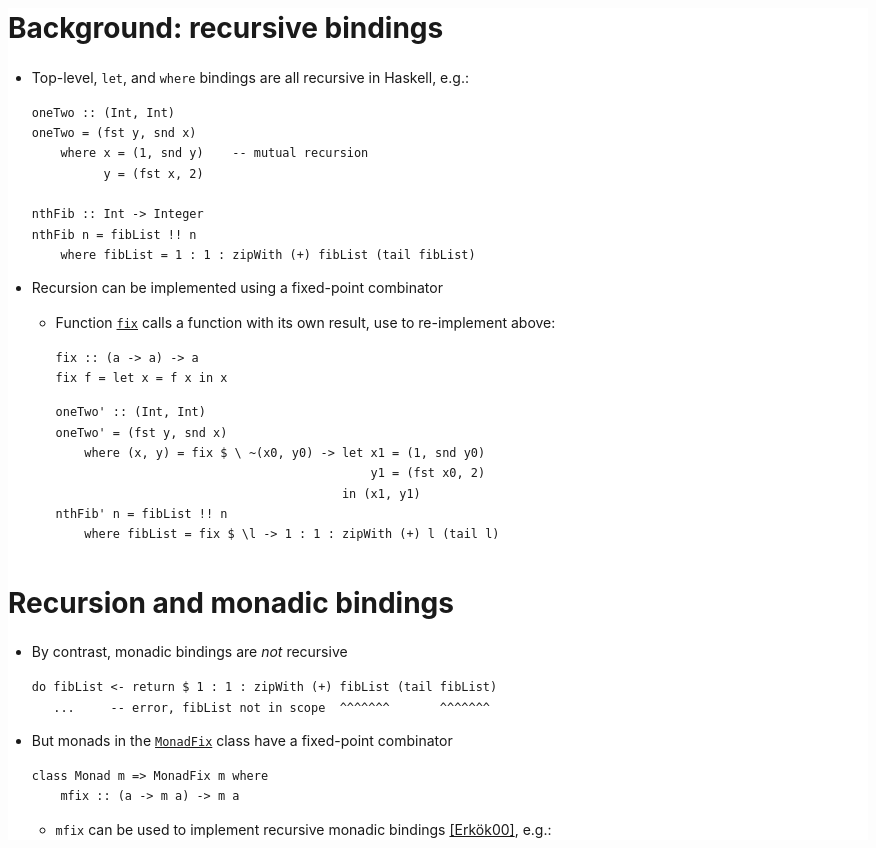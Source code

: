 # Background: recursive bindings

* Top-level, `let`, and `where` bindings are all recursive in Haskell,
  e.g.:

    ~~~~ {.haskell}
    oneTwo :: (Int, Int)
    oneTwo = (fst y, snd x)
        where x = (1, snd y)    -- mutual recursion
              y = (fst x, 2)

    nthFib :: Int -> Integer
    nthFib n = fibList !! n
        where fibList = 1 : 1 : zipWith (+) fibList (tail fibList)
    ~~~~

* Recursion can be implemented using a fixed-point combinator
    * Function
      [`fix`](http://hackage.haskell.org/packages/archive/base/latest/doc/html/Data-Function.html#v:fix)
      calls a function with its own result, use to re-implement above:

        ~~~~ {.haskell}
        fix :: (a -> a) -> a
        fix f = let x = f x in x
        ~~~~

        ~~~~ {.haskell}
        oneTwo' :: (Int, Int)
        oneTwo' = (fst y, snd x)
            where (x, y) = fix $ \ ~(x0, y0) -> let x1 = (1, snd y0)
                                                    y1 = (fst x0, 2)
                                                in (x1, y1)
        nthFib' n = fibList !! n
            where fibList = fix $ \l -> 1 : 1 : zipWith (+) l (tail l)
        ~~~~

# Recursion and monadic bindings

* By contrast, monadic bindings are *not* recursive

    ~~~~ {.haskell}
    do fibList <- return $ 1 : 1 : zipWith (+) fibList (tail fibList)
       ...     -- error, fibList not in scope  ^^^^^^^       ^^^^^^^
    ~~~~

* But monads in the [`MonadFix`][] class have a fixed-point combinator

    ~~~~ {.haskell}
    class Monad m => MonadFix m where
        mfix :: (a -> m a) -> m a
    ~~~~

    * `mfix` can be used to implement recursive monadic bindings
      [[Erk&#xf6;k00]][erkok], e.g.:


[LanguageOptions]: https://downloads.haskell.org/~ghc/latest/docs/html/users_guide/flag-reference.html#idp46686514436848
[instanceRules]: http://www.haskell.org/ghc/docs/latest/html/users_guide/type-class-extensions.html#instance-rules
[erkok]: http://citeseer.ist.psu.edu/viewdoc/download;jsessionid=13851C3A2D4F33918B9D662C20F30762?doi=10.1.1.43.5313&rep=rep1&type=pdf
[mdo]: https://sites.google.com/site/leventerkok/recdo.pdf?attredirects=0
[typeclasses]: http://www.haskell.org/onlinereport/haskell2010/haskellch4.html#x10-760004.3.1
[instances]: http://www.haskell.org/onlinereport/haskell2010/haskellch4.html#x10-770004.3.2
[funWithFundeps]: http://citeseerx.ist.psu.edu/viewdoc/download;jsessionid=D19C7E3BD1B5C1FC24035542B1494ED9?doi=10.1.1.22.7806&rep=rep1&type=pdf
[`MonadFix`]: http://hackage.haskell.org/packages/archive/base/latest/doc/html/Control-Monad-Fix.html#t:MonadFix
[`ExistentialQuantification`]: http://www.haskell.org/ghc/docs/latest/html/users_guide/data-type-extensions.html#existential-quantification
[`MultiParamTypeClasses`]: http://www.haskell.org/ghc/docs/latest/html/users_guide/type-class-extensions.html#id559142
[`Rank2Types`]: http://www.haskell.org/ghc/docs/latest/html/users_guide/other-type-extensions.html#universal-quantification
[`RecursiveDo`]: http://www.haskell.org/ghc/docs/latest/html/users_guide/syntax-extns.html#recursive-do-notation
[`FlexibleInstances`]: http://www.haskell.org/ghc/docs/latest/html/users_guide/type-class-extensions.html#instance-decls
[`OverlappingInstances`]: http://www.haskell.org/ghc/docs/latest/html/users_guide/type-class-extensions.html#instance-overlap
[`FunctionalDependencies`]: http://www.haskell.org/ghc/docs/latest/html/users_guide/type-class-extensions.html#functional-dependencies
[`FlexibleContexts`]: http://www.haskell.org/ghc/docs/latest/html/users_guide/other-type-extensions.html#flexible-contexts
[`UndecidableInstances`]: http://www.haskell.org/ghc/docs/latest/html/users_guide/type-class-extensions.html#undecidable-instances
[`TypeOperators`]: http://www.haskell.org/ghc/docs/latest/html/users_guide/data-type-extensions.html#infix-tycons
[`unsafeInterleaveIO`]: http://hackage.haskell.org/packages/archive/base/latest/doc/html/System-IO-Unsafe.html#v:unsafeInterleaveIO